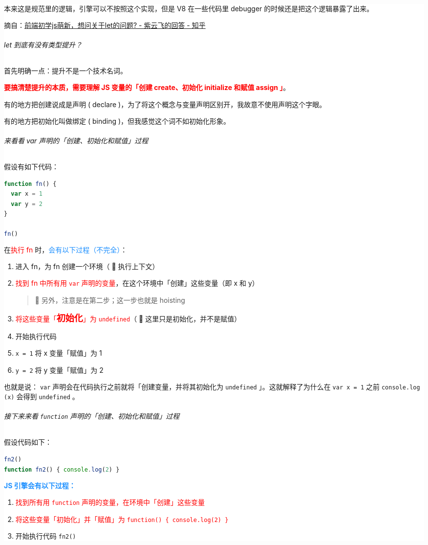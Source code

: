 本来这是规范里的逻辑，引擎可以不按照这个实现，但是 V8 在一些代码里 debugger 的时候还是把这个逻辑暴露了出来。

摘自：[前端初学js萌新，想问关于let的问题? - 紫云飞的回答 - 知乎](https://www.zhihu.com/question/663627652/answer/3588547851)

###### let 到底有没有类型提升？

首先明确一点：提升不是一个技术名词。

<font color=red>**要搞清楚提升的本质，需要理解 JS 变量的「创建 create、初始化 initialize 和赋值 assign 」**</font>。

有的地方把创建说成是声明 ( declare )，为了将这个概念与变量声明区别开，我故意不使用声明这个字眼。

有的地方把初始化叫做绑定 ( binding )，但我感觉这个词不如初始化形象。

###### 来看看 var 声明的「创建、初始化和赋值」过程

假设有如下代码：

```js
function fn() { 
  var x = 1 
  var y = 2
}

fn()
```

在<font color=red>执行 fn</font> 时，<font color=dodgerBlue>会有以下过程（不完全）</font>：

1. 进入 fn，为 fn 创建一个环境（ 👀 执行上下文）

2. <font color=red>找到 fn 中所有用 `var` 声明的变量</font>，在这个环境中「创建」这些变量（即 x 和 y）

   > 👀 另外，注意是在第二步；这一步也就是 hoisting

3. <font color=FF0000>将这些变量「<font size=4>**初始化**</font>」为 `undefined`</font>（ 👀 这里只是初始化，并不是赋值）

4. 开始执行代码

5. `x = 1` 将 x 变量「赋值」为 1

6. `y = 2` 将 y 变量「赋值」为 2

也就是说： `var` 声明会在代码执行之前就将「创建变量，并将其初始化为 `undefined` 」。这就解释了为什么在 `var x = 1` 之前 `console.log(x)` 会得到 `undefined` 。

###### 接下来来看 `function` 声明的「创建、初始化和赋值」过程

假设代码如下：

```js
fn2()
function fn2() { console.log(2) }
```

<font color=dodgerBlue>**JS 引擎会有以下过程：**</font>

1. <font color=FF0000>找到所有用 `function` 声明的变量，在环境中「创建」这些变量</font>

2. <font color=FF0000>将这些变量「初始化」并「赋值」为 `function() { console.log(2) }`</font>

3. 开始执行代码 `fn2()`
